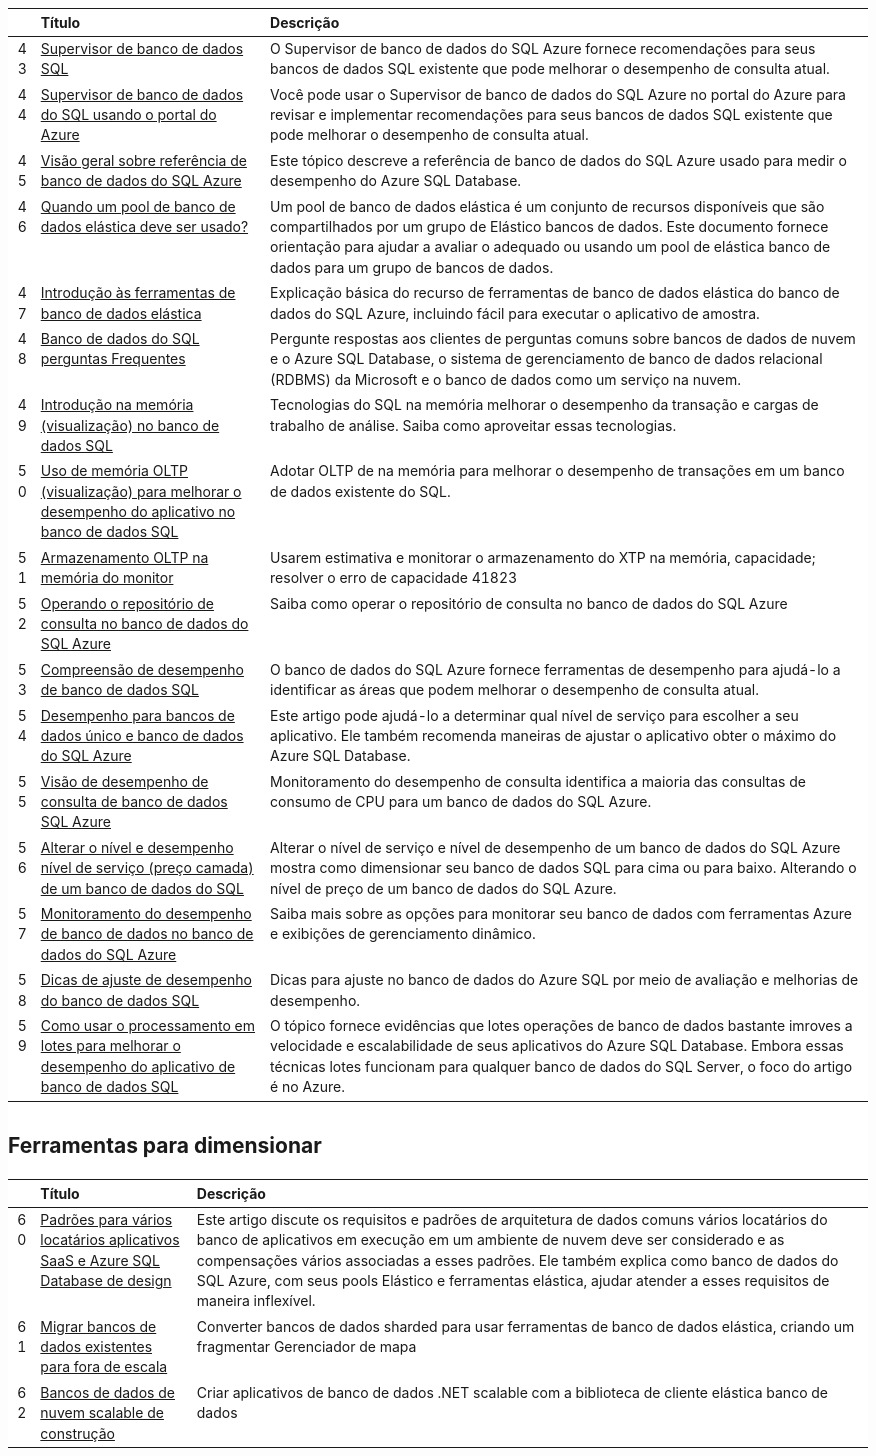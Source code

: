 | &nbsp; | Título | Descrição |
| --: | :-- | :-- |
| 43 | [Supervisor de banco de dados SQL](sql-database-advisor.md) | O Supervisor de banco de dados do SQL Azure fornece recomendações para seus bancos de dados SQL existente que pode melhorar o desempenho de consulta atual. |
| 44 | [Supervisor de banco de dados do SQL usando o portal do Azure](sql-database-advisor-portal.md) | Você pode usar o Supervisor de banco de dados do SQL Azure no portal do Azure para revisar e implementar recomendações para seus bancos de dados SQL existente que pode melhorar o desempenho de consulta atual. |
| 45 | [Visão geral sobre referência de banco de dados do SQL Azure](sql-database-benchmark-overview.md) | Este tópico descreve a referência de banco de dados do SQL Azure usado para medir o desempenho do Azure SQL Database. |
| 46 | [Quando um pool de banco de dados elástica deve ser usado?](sql-database-elastic-pool-guidance.md) | Um pool de banco de dados elástica é um conjunto de recursos disponíveis que são compartilhados por um grupo de Elástico bancos de dados. Este documento fornece orientação para ajudar a avaliar o adequado ou usando um pool de elástica banco de dados para um grupo de bancos de dados. |
| 47 | [Introdução às ferramentas de banco de dados elástica](sql-database-elastic-scale-get-started.md) | Explicação básica do recurso de ferramentas de banco de dados elástica do banco de dados do SQL Azure, incluindo fácil para executar o aplicativo de amostra. |
| 48 | [Banco de dados do SQL perguntas Frequentes](sql-database-faq.md) | Pergunte respostas aos clientes de perguntas comuns sobre bancos de dados de nuvem e o Azure SQL Database, o sistema de gerenciamento de banco de dados relacional (RDBMS) da Microsoft e o banco de dados como um serviço na nuvem. |
| 49 | [Introdução na memória (visualização) no banco de dados SQL](sql-database-in-memory.md) | Tecnologias do SQL na memória melhorar o desempenho da transação e cargas de trabalho de análise. Saiba como aproveitar essas tecnologias. |
| 50 | [Uso de memória OLTP (visualização) para melhorar o desempenho do aplicativo no banco de dados SQL](sql-database-in-memory-oltp-migration.md) | Adotar OLTP de na memória para melhorar o desempenho de transações em um banco de dados existente do SQL. |
| 51 | [Armazenamento OLTP na memória do monitor](sql-database-in-memory-oltp-monitoring.md) | Usarem estimativa e monitorar o armazenamento do XTP na memória, capacidade; resolver o erro de capacidade 41823 |
| 52 | [Operando o repositório de consulta no banco de dados do SQL Azure](sql-database-operate-query-store.md) | Saiba como operar o repositório de consulta no banco de dados do SQL Azure |
| 53 | [Compreensão de desempenho de banco de dados SQL](sql-database-performance.md) | O banco de dados do SQL Azure fornece ferramentas de desempenho para ajudá-lo a identificar as áreas que podem melhorar o desempenho de consulta atual. |
| 54 | [Desempenho para bancos de dados único e banco de dados do SQL Azure](sql-database-performance-guidance.md) | Este artigo pode ajudá-lo a determinar qual nível de serviço para escolher a seu aplicativo. Ele também recomenda maneiras de ajustar o aplicativo obter o máximo do Azure SQL Database. |
| 55 | [Visão de desempenho de consulta de banco de dados SQL Azure](sql-database-query-performance.md) | Monitoramento do desempenho de consulta identifica a maioria das consultas de consumo de CPU para um banco de dados do SQL Azure. |
| 56 | [Alterar o nível e desempenho nível de serviço (preço camada) de um banco de dados do SQL](sql-database-scale-up.md) | Alterar o nível de serviço e nível de desempenho de um banco de dados do SQL Azure mostra como dimensionar seu banco de dados SQL para cima ou para baixo. Alterando o nível de preço de um banco de dados do SQL Azure. |
| 57 | [Monitoramento do desempenho de banco de dados no banco de dados do SQL Azure](sql-database-single-database-monitor.md) | Saiba mais sobre as opções para monitorar seu banco de dados com ferramentas Azure e exibições de gerenciamento dinâmico. |
| 58 | [Dicas de ajuste de desempenho do banco de dados SQL](sql-database-troubleshoot-performance.md) | Dicas para ajuste no banco de dados do Azure SQL por meio de avaliação e melhorias de desempenho. |
| 59 | [Como usar o processamento em lotes para melhorar o desempenho do aplicativo de banco de dados SQL](sql-database-use-batching-to-improve-performance.md) | O tópico fornece evidências que lotes operações de banco de dados bastante imroves a velocidade e escalabilidade de seus aplicativos do Azure SQL Database. Embora essas técnicas lotes funcionam para qualquer banco de dados do SQL Server, o foco do artigo é no Azure. |



## <a name="tools-for-scaling-out"></a>Ferramentas para dimensionar

| &nbsp; | Título | Descrição |
| --: | :-- | :-- |
| 60 | [Padrões para vários locatários aplicativos SaaS e Azure SQL Database de design](sql-database-design-patterns-multi-tenancy-saas-applications.md) | Este artigo discute os requisitos e padrões de arquitetura de dados comuns vários locatários do banco de aplicativos em execução em um ambiente de nuvem deve ser considerado e as compensações vários associadas a esses padrões. Ele também explica como banco de dados do SQL Azure, com seus pools Elástico e ferramentas elástica, ajudar atender a esses requisitos de maneira inflexível. |
| 61 | [Migrar bancos de dados existentes para fora de escala](sql-database-elastic-convert-to-use-elastic-tools.md) | Converter bancos de dados sharded para usar ferramentas de banco de dados elástica, criando um fragmentar Gerenciador de mapa |
| 62 | [Bancos de dados de nuvem scalable de construção](sql-database-elastic-database-client-library.md) | Criar aplicativos de banco de dados .NET scalable com a biblioteca de cliente elástica banco de dados |
